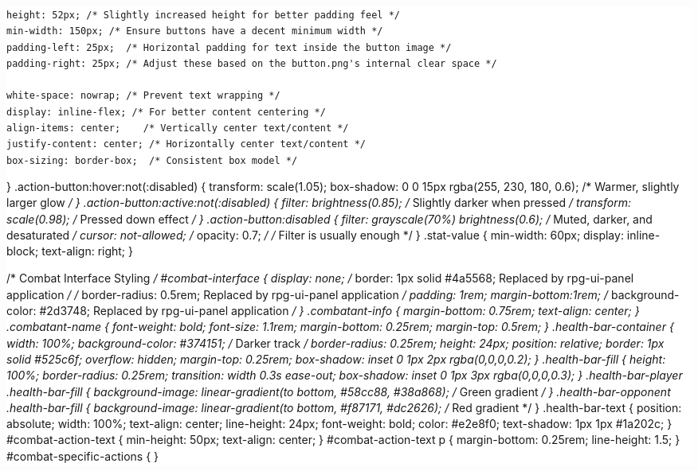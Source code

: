     height: 52px; /* Slightly increased height for better padding feel */
    min-width: 150px; /* Ensure buttons have a decent minimum width */
    padding-left: 25px;  /* Horizontal padding for text inside the button image */
    padding-right: 25px; /* Adjust these based on the button.png's internal clear space */

    white-space: nowrap; /* Prevent text wrapping */
    display: inline-flex; /* For better content centering */
    align-items: center;    /* Vertically center text/content */
    justify-content: center; /* Horizontally center text/content */
    box-sizing: border-box;  /* Consistent box model */
}
.action-button:hover:not(:disabled) {
    transform: scale(1.05);
    box-shadow: 0 0 15px rgba(255, 230, 180, 0.6); /* Warmer, slightly larger glow */
}
.action-button:active:not(:disabled) {
    filter: brightness(0.85); /* Slightly darker when pressed */
    transform: scale(0.98); /* Pressed down effect */
}
.action-button:disabled {
    filter: grayscale(70%) brightness(0.6); /* Muted, darker, and desaturated */
    cursor: not-allowed;
    /* opacity: 0.7; */ /* Filter is usually enough */
}
.stat-value { min-width: 60px; display: inline-block; text-align: right; }

/* Combat Interface Styling */
#combat-interface {
    display: none;
    /* border: 1px solid #4a5568; Replaced by rpg-ui-panel application */
    /* border-radius: 0.5rem; Replaced by rpg-ui-panel application */
    padding: 1rem;
    margin-bottom:1rem;
    /* background-color: #2d3748; Replaced by rpg-ui-panel application */
}
.combatant-info { margin-bottom: 0.75rem; text-align: center; }
.combatant-name { font-weight: bold; font-size: 1.1rem; margin-bottom: 0.25rem; margin-top: 0.5rem; }
.health-bar-container { width: 100%; background-color: #374151; /* Darker track */ border-radius: 0.25rem; height: 24px; position: relative; border: 1px solid #525c6f; overflow: hidden; margin-top: 0.25rem; box-shadow: inset 0 1px 2px rgba(0,0,0,0.2); }
.health-bar-fill { height: 100%; border-radius: 0.25rem; transition: width 0.3s ease-out; box-shadow: inset 0 1px 3px rgba(0,0,0,0.3); }
.health-bar-player .health-bar-fill { background-image: linear-gradient(to bottom, #58cc88, #38a868); /* Green gradient */ }
.health-bar-opponent .health-bar-fill { background-image: linear-gradient(to bottom, #f87171, #dc2626); /* Red gradient */ }
.health-bar-text { position: absolute; width: 100%; text-align: center; line-height: 24px; font-weight: bold; color: #e2e8f0; text-shadow: 1px 1px #1a202c; }
#combat-action-text { min-height: 50px; text-align: center; }
#combat-action-text p { margin-bottom: 0.25rem; line-height: 1.5; }
#combat-specific-actions { }
